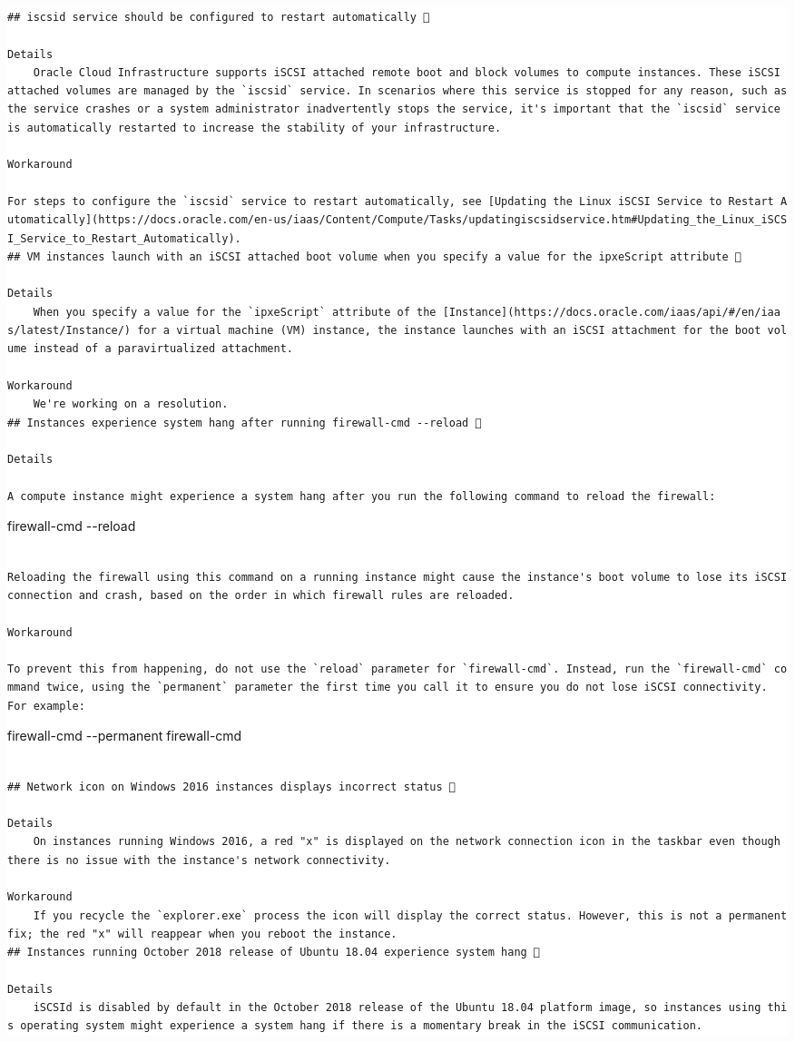 ```
## iscsid service should be configured to restart automatically 🔗  

Details
    Oracle Cloud Infrastructure supports iSCSI attached remote boot and block volumes to compute instances. These iSCSI attached volumes are managed by the `iscsid` service. In scenarios where this service is stopped for any reason, such as the service crashes or a system administrator inadvertently stops the service, it's important that the `iscsid` service is automatically restarted to increase the stability of your infrastructure. 

Workaround
    
For steps to configure the `iscsid` service to restart automatically, see [Updating the Linux iSCSI Service to Restart Automatically](https://docs.oracle.com/en-us/iaas/Content/Compute/Tasks/updatingiscsidservice.htm#Updating_the_Linux_iSCSI_Service_to_Restart_Automatically).
## VM instances launch with an iSCSI attached boot volume when you specify a value for the ipxeScript attribute 🔗  

Details
    When you specify a value for the `ipxeScript` attribute of the [Instance](https://docs.oracle.com/iaas/api/#/en/iaas/latest/Instance/) for a virtual machine (VM) instance, the instance launches with an iSCSI attachment for the boot volume instead of a paravirtualized attachment. 

Workaround
    We're working on a resolution.
## Instances experience system hang after running firewall-cmd --reload 🔗  

Details
    
A compute instance might experience a system hang after you run the following command to reload the firewall:
```
firewall-cmd --reload
```

Reloading the firewall using this command on a running instance might cause the instance's boot volume to lose its iSCSI connection and crash, based on the order in which firewall rules are reloaded.  

Workaround
    
To prevent this from happening, do not use the `reload` parameter for `firewall-cmd`. Instead, run the `firewall-cmd` command twice, using the `permanent` parameter the first time you call it to ensure you do not lose iSCSI connectivity.
For example:
```
firewall-cmd --permanent
firewall-cmd
```

## Network icon on Windows 2016 instances displays incorrect status 🔗  

Details
    On instances running Windows 2016, a red "x" is displayed on the network connection icon in the taskbar even though there is no issue with the instance's network connectivity. 

Workaround
    If you recycle the `explorer.exe` process the icon will display the correct status. However, this is not a permanent fix; the red "x" will reappear when you reboot the instance.
## Instances running October 2018 release of Ubuntu 18.04 experience system hang 🔗  

Details
    iSCSId is disabled by default in the October 2018 release of the Ubuntu 18.04 platform image, so instances using this operating system might experience a system hang if there is a momentary break in the iSCSI communication. 
```